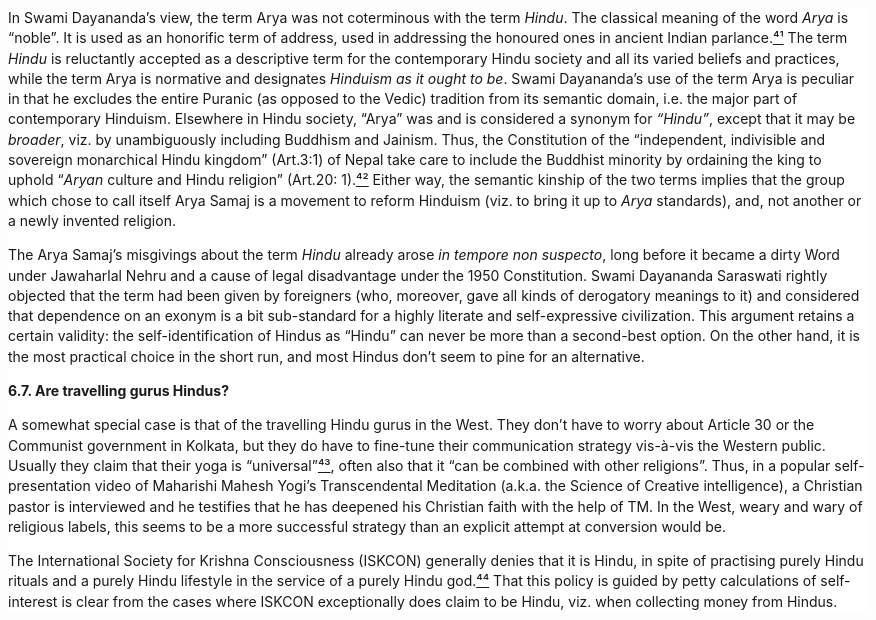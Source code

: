 In Swami Dayananda’s view, the term Arya was not coterminous with the
term *Hindu*.  The classical meaning of the word *Arya* is “noble”.  It
is used as an honorific term of address, used in addressing the honoured
ones in ancient Indian parlance.[⁴¹](#41) The term *Hindu* is
reluctantly accepted as a descriptive term for the contemporary Hindu
society and all its varied beliefs and practices, while the term Arya is
normative and designates *Hinduism as it ought to be*.  Swami
Dayananda’s use of the term Arya is peculiar in that he excludes the
entire Puranic (as opposed to the Vedic) tradition from its semantic
domain, i.e. the major part of contemporary Hinduism.  Elsewhere in
Hindu society, “Arya” was and is considered a synonym for *“Hindu”*,
except that it may be *broader*, viz. by unambiguously including
Buddhism and Jainism. Thus, the Constitution of the “independent,
indivisible and sovereign monarchical Hindu kingdom” (Art.3:1) of Nepal
take care to include the Buddhist minority by ordaining the king to
uphold “*Aryan* culture and Hindu religion” (Art.20: 1).[⁴²](#42) Either
way, the semantic kinship of the two terms implies that the group which
chose to call itself Arya Samaj is a movement to reform Hinduism (viz.
to bring it up to *Arya* standards), and, not another or a newly
invented religion.

The Arya Samaj’s misgivings about the term *Hindu* already arose *in
tempore non suspecto*, long before it became a dirty Word under
Jawaharlal Nehru and a cause of legal disadvantage under the 1950
Constitution.  Swami Dayananda Saraswati rightly objected that the term
had been given by foreigners (who, moreover, gave all kinds of
derogatory meanings to it) and considered that dependence on an exonym
is a bit sub-standard for a highly literate and self-expressive
civilization.  This argument retains a certain validity: the
self-identification of Hindus as “Hindu” can never be more than a
second-best option.  On the other hand, it is the most practical choice
in the short run, and most Hindus don’t seem to pine for an alternative.

**6.7. Are travelling gurus Hindus?**

A somewhat special case is that of the travelling Hindu gurus in the
West.  They don’t have to worry about Article 30 or the Communist
government in Kolkata, but they do have to fine-tune their communication
strategy vis-à-vis the Western public.  Usually they claim that their
yoga is “universal”[⁴³](#43), often also that it “can be combined with
other religions”.  Thus, in a popular self-presentation video of
Maharishi Mahesh Yogi’s Transcendental Meditation (a.k.a. the Science of
Creative intelligence), a Christian pastor is interviewed and he
testifies that he has deepened his Christian faith with the help of TM. 
In the West, weary and wary of religious labels, this seems to be a more
successful strategy than an explicit attempt at conversion would be.

The International Society for Krishna Consciousness (ISKCON) generally
denies that it is Hindu, in spite of practising purely Hindu rituals and
a purely Hindu lifestyle in the service of a purely Hindu god.[⁴⁴](#44)
That this policy is guided by petty calculations of self-interest is
clear from the cases where ISKCON exceptionally does claim to be Hindu,
viz. when collecting money from Hindus.
